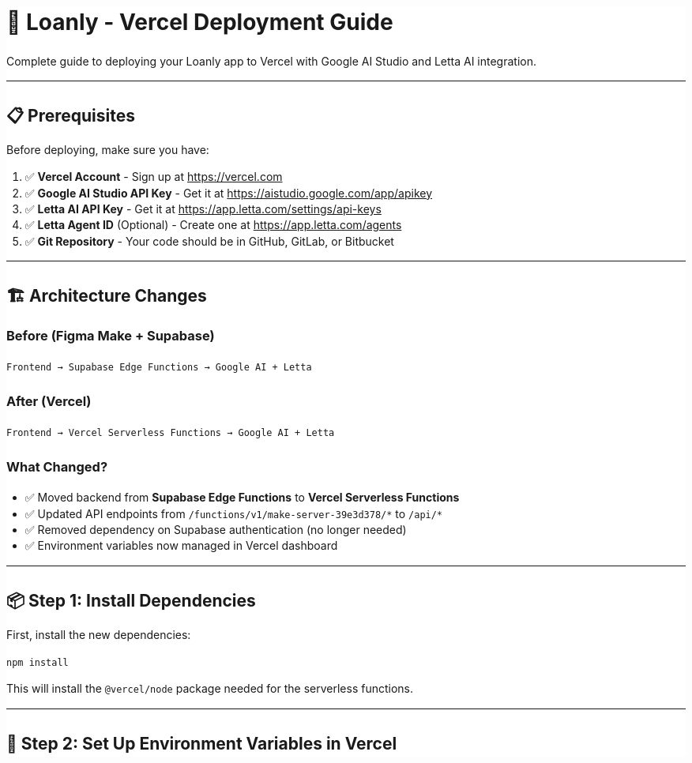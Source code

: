 # 🚀 Loanly - Vercel Deployment Guide

Complete guide to deploying your Loanly app to Vercel with Google AI Studio and Letta AI integration.

---

## 📋 Prerequisites

Before deploying, make sure you have:

1. ✅ **Vercel Account** - Sign up at https://vercel.com
2. ✅ **Google AI Studio API Key** - Get it at https://aistudio.google.com/app/apikey
3. ✅ **Letta AI API Key** - Get it at https://app.letta.com/settings/api-keys
4. ✅ **Letta Agent ID** (Optional) - Create one at https://app.letta.com/agents
5. ✅ **Git Repository** - Your code should be in GitHub, GitLab, or Bitbucket

---

## 🏗️ Architecture Changes

### Before (Figma Make + Supabase)
```
Frontend → Supabase Edge Functions → Google AI + Letta
```

### After (Vercel)
```
Frontend → Vercel Serverless Functions → Google AI + Letta
```

### What Changed?
- ✅ Moved backend from **Supabase Edge Functions** to **Vercel Serverless Functions**
- ✅ Updated API endpoints from `/functions/v1/make-server-39e3d378/*` to `/api/*`
- ✅ Removed dependency on Supabase authentication (no longer needed)
- ✅ Environment variables now managed in Vercel dashboard

---

## 📦 Step 1: Install Dependencies

First, install the new dependencies:

```bash
npm install
```

This will install the `@vercel/node` package needed for the serverless functions.

---

## 🔑 Step 2: Set Up Environment Variables in Vercel
